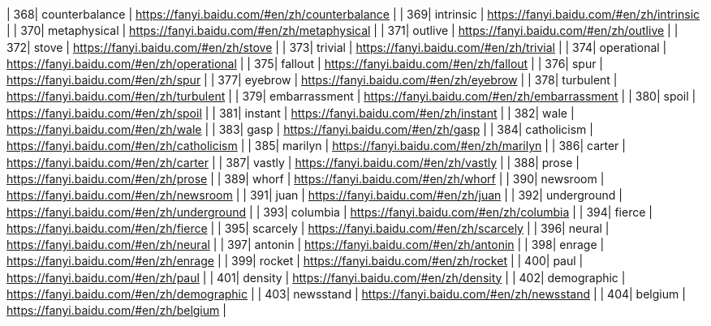 | 368| counterbalance | https://fanyi.baidu.com/#en/zh/counterbalance |
| 369| intrinsic | https://fanyi.baidu.com/#en/zh/intrinsic |
| 370| metaphysical | https://fanyi.baidu.com/#en/zh/metaphysical |
| 371| outlive | https://fanyi.baidu.com/#en/zh/outlive |
| 372| stove | https://fanyi.baidu.com/#en/zh/stove |
| 373| trivial | https://fanyi.baidu.com/#en/zh/trivial |
| 374| operational | https://fanyi.baidu.com/#en/zh/operational |
| 375| fallout | https://fanyi.baidu.com/#en/zh/fallout |
| 376| spur | https://fanyi.baidu.com/#en/zh/spur |
| 377| eyebrow | https://fanyi.baidu.com/#en/zh/eyebrow |
| 378| turbulent | https://fanyi.baidu.com/#en/zh/turbulent |
| 379| embarrassment | https://fanyi.baidu.com/#en/zh/embarrassment |
| 380| spoil | https://fanyi.baidu.com/#en/zh/spoil |
| 381| instant | https://fanyi.baidu.com/#en/zh/instant |
| 382| wale | https://fanyi.baidu.com/#en/zh/wale |
| 383| gasp | https://fanyi.baidu.com/#en/zh/gasp |
| 384| catholicism | https://fanyi.baidu.com/#en/zh/catholicism |
| 385| marilyn | https://fanyi.baidu.com/#en/zh/marilyn |
| 386| carter | https://fanyi.baidu.com/#en/zh/carter |
| 387| vastly | https://fanyi.baidu.com/#en/zh/vastly |
| 388| prose | https://fanyi.baidu.com/#en/zh/prose |
| 389| whorf | https://fanyi.baidu.com/#en/zh/whorf |
| 390| newsroom | https://fanyi.baidu.com/#en/zh/newsroom |
| 391| juan | https://fanyi.baidu.com/#en/zh/juan |
| 392| underground | https://fanyi.baidu.com/#en/zh/underground |
| 393| columbia | https://fanyi.baidu.com/#en/zh/columbia |
| 394| fierce | https://fanyi.baidu.com/#en/zh/fierce |
| 395| scarcely | https://fanyi.baidu.com/#en/zh/scarcely |
| 396| neural | https://fanyi.baidu.com/#en/zh/neural |
| 397| antonin | https://fanyi.baidu.com/#en/zh/antonin |
| 398| enrage | https://fanyi.baidu.com/#en/zh/enrage |
| 399| rocket | https://fanyi.baidu.com/#en/zh/rocket |
| 400| paul | https://fanyi.baidu.com/#en/zh/paul |
| 401| density | https://fanyi.baidu.com/#en/zh/density |
| 402| demographic | https://fanyi.baidu.com/#en/zh/demographic |
| 403| newsstand | https://fanyi.baidu.com/#en/zh/newsstand |
| 404| belgium | https://fanyi.baidu.com/#en/zh/belgium |